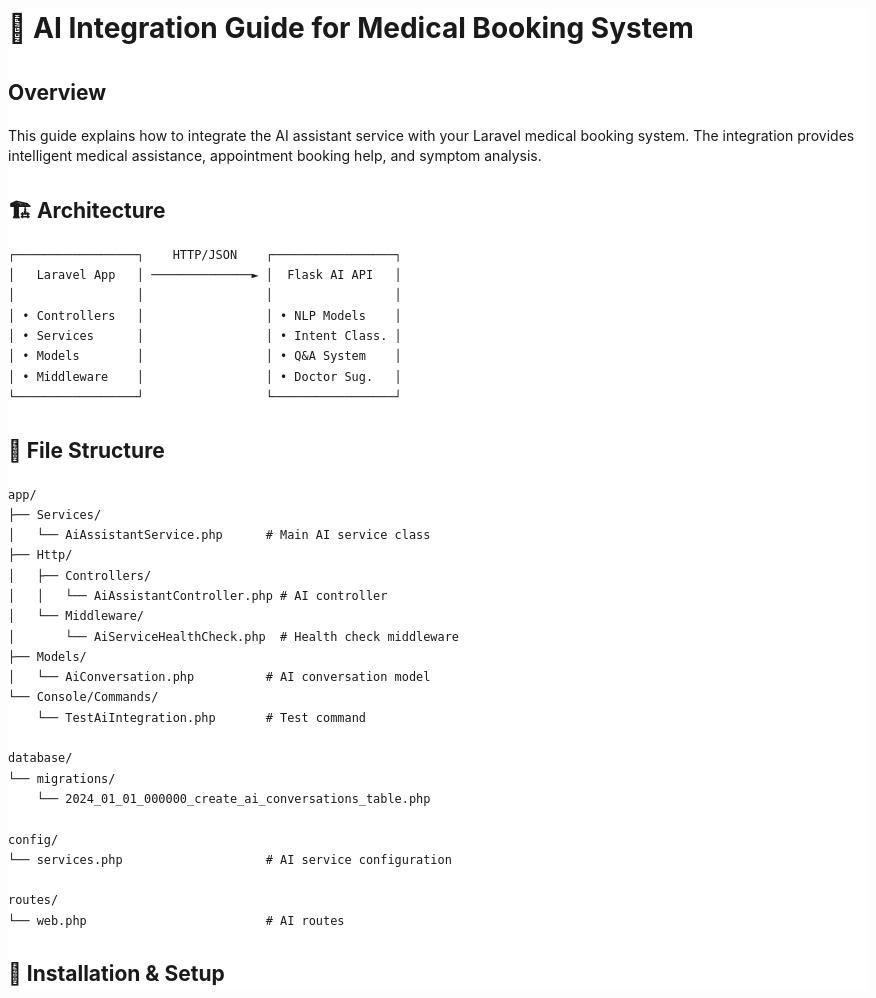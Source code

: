# 🤖 AI Integration Guide for Medical Booking System

## Overview

This guide explains how to integrate the AI assistant service with your Laravel medical booking system. The integration provides intelligent medical assistance, appointment booking help, and symptom analysis.

## 🏗️ Architecture

```
┌─────────────────┐    HTTP/JSON    ┌─────────────────┐
│   Laravel App   │ ──────────────► │  Flask AI API   │
│                 │                 │                 │
│ • Controllers   │                 │ • NLP Models    │
│ • Services      │                 │ • Intent Class. │
│ • Models        │                 │ • Q&A System    │
│ • Middleware    │                 │ • Doctor Sug.   │
└─────────────────┘                 └─────────────────┘
```

## 📁 File Structure

```
app/
├── Services/
│   └── AiAssistantService.php      # Main AI service class
├── Http/
│   ├── Controllers/
│   │   └── AiAssistantController.php # AI controller
│   └── Middleware/
│       └── AiServiceHealthCheck.php  # Health check middleware
├── Models/
│   └── AiConversation.php          # AI conversation model
└── Console/Commands/
    └── TestAiIntegration.php       # Test command

database/
└── migrations/
    └── 2024_01_01_000000_create_ai_conversations_table.php

config/
└── services.php                    # AI service configuration

routes/
└── web.php                         # AI routes
```

## 🚀 Installation & Setup
